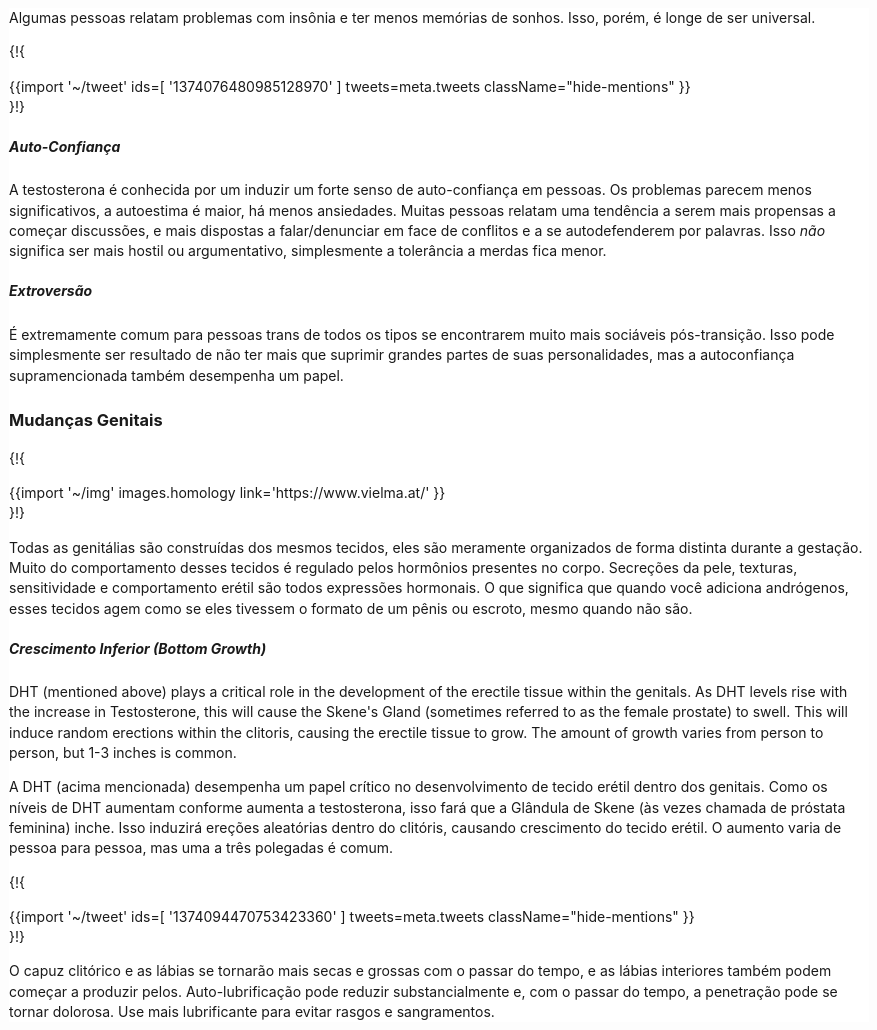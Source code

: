 Algumas pessoas relatam problemas com insônia e ter menos memórias de sonhos. Isso, porém, é longe de ser universal.

{!{ <div class="gutter flex" style="justify-content: flex-end">{{import '~/tweet' ids=[
  '1374076480985128970'
] tweets=meta.tweets className="hide-mentions" }}</div> }!}

##### Auto-Confiança

A testosterona é conhecida por um induzir um forte senso de auto-confiança em pessoas. Os problemas parecem menos significativos, a autoestima é maior, há menos ansiedades. Muitas pessoas relatam uma tendência a serem mais propensas a começar discussões, e mais dispostas a falar/denunciar em face de conflitos e a se autodefenderem por palavras. Isso *não* significa ser mais hostil ou argumentativo, simplesmente a tolerância a merdas fica menor.

##### Extroversão

É extremamente comum para pessoas trans de todos os tipos se encontrarem muito mais sociáveis pós-transição. Isso pode simplesmente ser resultado de não ter mais que suprimir grandes partes de suas personalidades, mas a autoconfiança supramencionada também desempenha um papel.

### Mudanças Genitais

{!{
<div class="gutter flex flex-center">
{{import '~/img' images.homology link='https://www.vielma.at/' }}
</div>
}!}

Todas as genitálias são construídas dos mesmos tecidos, eles são meramente organizados de forma distinta durante a gestação. Muito do comportamento desses tecidos é regulado pelos hormônios presentes no corpo. Secreções da pele, texturas, sensitividade e comportamento erétil são todos expressões hormonais. O que significa que quando você adiciona andrógenos, esses tecidos agem como se eles tivessem o formato de um pênis ou escroto, mesmo quando não são.

##### Crescimento Inferior (Bottom Growth)

DHT (mentioned above) plays a critical role in the development of the erectile tissue within the genitals. As DHT levels rise with the increase in Testosterone, this will cause the Skene's Gland (sometimes referred to as the female prostate) to swell. This will induce random erections within the clitoris, causing the erectile tissue to grow. The amount of growth varies from person to person, but 1-3 inches is common.

A DHT (acima mencionada) desempenha um papel crítico no desenvolvimento de tecido erétil dentro dos genitais. Como os níveis de DHT aumentam conforme aumenta a testosterona, isso fará que a Glândula de Skene (às vezes chamada de próstata feminina) inche. Isso induzirá ereções aleatórias dentro do clitóris, causando crescimento do tecido erétil. O aumento varia de pessoa para pessoa, mas uma a três polegadas é comum.

{!{ <div class="gutter">{{import '~/tweet' ids=[
  '1374094470753423360'
] tweets=meta.tweets className="hide-mentions" }}</div> }!}

O capuz clitórico e as lábias se tornarão mais secas e grossas com o passar do tempo, e as lábias interiores também podem começar a produzir pelos. Auto-lubrificação pode reduzir substancialmente e, com o passar do tempo, a penetração pode se tornar dolorosa. Use mais lubrificante para evitar rasgos e sangramentos.
